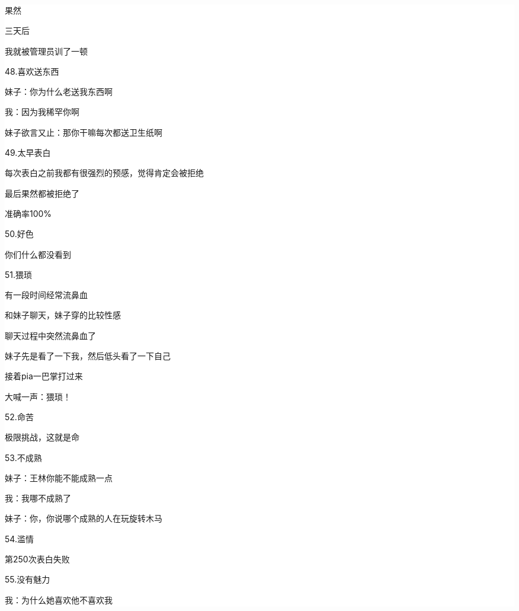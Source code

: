 果然

三天后

我就被管理员训了一顿


48.喜欢送东西

妹子：你为什么老送我东西啊

我：因为我稀罕你啊

妹子欲言又止：那你干嘛每次都送卫生纸啊


49.太早表白

每次表白之前我都有很强烈的预感，觉得肯定会被拒绝

最后果然都被拒绝了

准确率100%


50.好色

你们什么都没看到


51.猥琐

有一段时间经常流鼻血

和妹子聊天，妹子穿的比较性感

聊天过程中突然流鼻血了

妹子先是看了一下我，然后低头看了一下自己

接着pia一巴掌打过来

大喊一声：猥琐！


52.命苦

极限挑战，这就是命


53.不成熟

妹子：王林你能不能成熟一点

我：我哪不成熟了

妹子：你，你说哪个成熟的人在玩旋转木马


54.滥情

第250次表白失败


55.没有魅力

我：为什么她喜欢他不喜欢我
